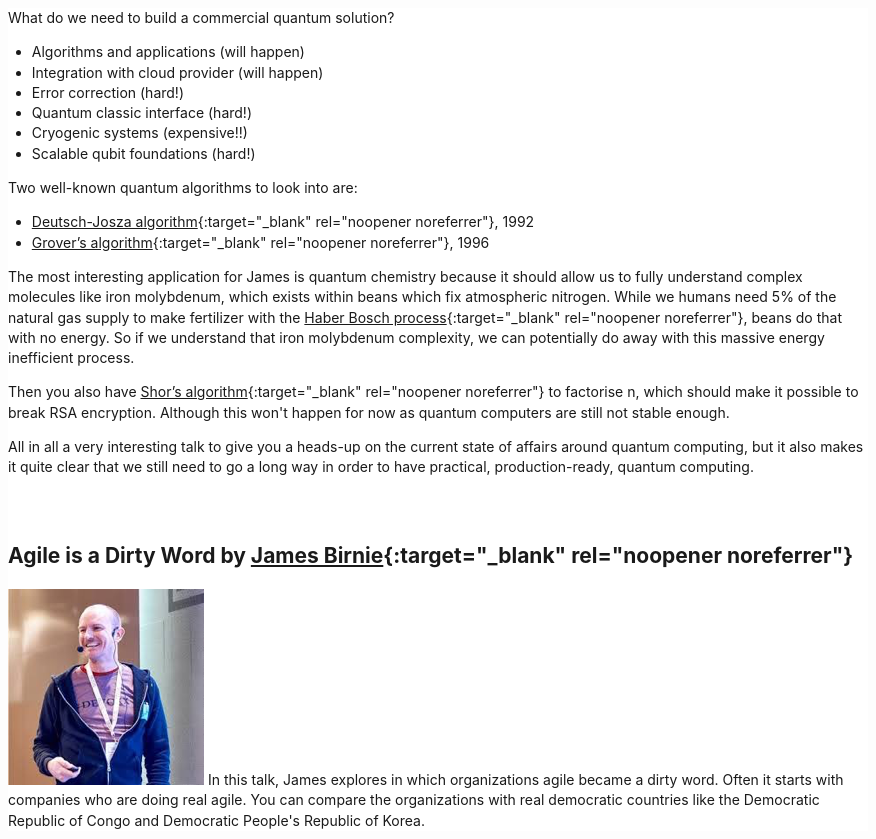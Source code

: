 What do we need to build a commercial quantum solution?
- Algorithms and applications (will happen)
- Integration with cloud provider (will happen)
- Error correction (hard!)
- Quantum classic interface (hard!)
- Cryogenic systems (expensive!!)
- Scalable qubit foundations (hard!)

Two well-known quantum algorithms to look into are: 
- [Deutsch-Josza algorithm](https://en.wikipedia.org/wiki/Deutsch%E2%80%93Jozsa_algorithm){:target="_blank" rel="noopener noreferrer"}, 1992
- [Grover’s algorithm](https://en.wikipedia.org/wiki/Grover%27s_algorithm){:target="_blank" rel="noopener noreferrer"}, 1996

The most interesting application for James is quantum chemistry because it should allow us to fully understand complex molecules like iron molybdenum, which exists within beans which fix atmospheric nitrogen. 
While we humans need 5% of the natural gas supply to make fertilizer with the [Haber Bosch process](https://en.wikipedia.org/wiki/Haber_process){:target="_blank" rel="noopener noreferrer"}, beans do that with no energy.
So if we understand that iron molybdenum complexity, we can potentially do away with this massive energy inefficient process.

Then you also have [Shor’s algorithm](https://en.wikipedia.org/wiki/Shor%27s_algorithm){:target="_blank" rel="noopener noreferrer"} to factorise n, which should make it possible to break RSA encryption.
Although this won't happen for now as quantum computers are still not stable enough.

All in all a very interesting talk to give you a heads-up on the current state of affairs around quantum computing, but it also makes it quite clear that we still need to go a long way in order to have practical, production-ready, quantum computing.

<div class="responsive-video">
    <iframe width="1164" height="655" src="https://www.youtube.com/embed/7J4tuIsbBfk" frameborder="0" allow="autoplay; encrypted-media" allowfullscreen></iframe>
</div>
<br/>

## Agile is a Dirty Word by [James Birnie](https://twitter.com/runningchairjb){:target="_blank" rel="noopener noreferrer"}
<span class="image left"><img class="p-image" alt="James Birnie" src="/img/devoxx-fr-2019/james-birnie.png"></span>
In this talk, James explores in which organizations agile became a dirty word.
Often it starts with companies who are doing real agile.
You can compare the organizations with real democratic countries like the Democratic Republic of Congo and Democratic People's Republic of Korea.
